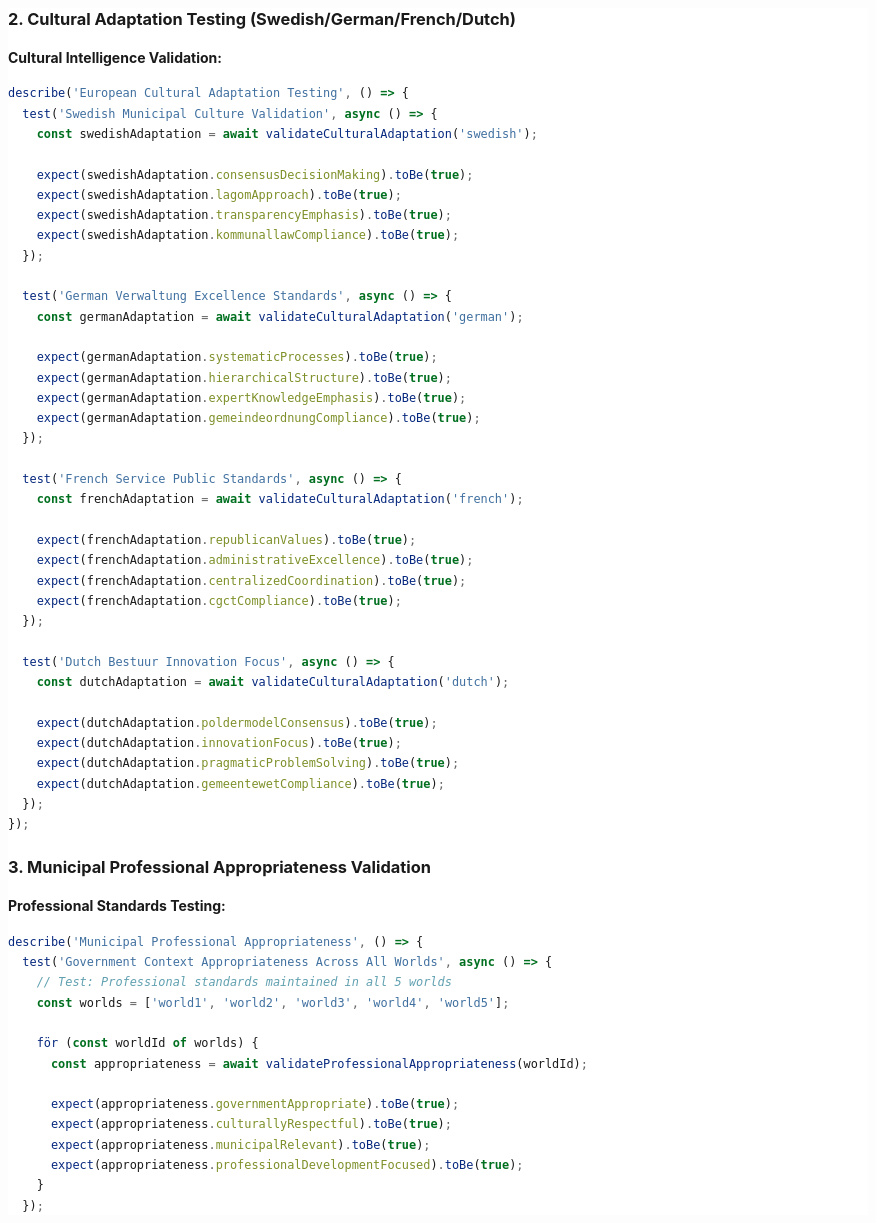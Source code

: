 ### **2. Cultural Adaptation Testing (Swedish/German/French/Dutch)**

**Cultural Intelligence Validation:**
```typescript
describe('European Cultural Adaptation Testing', () => {
  test('Swedish Municipal Culture Validation', async () => {
    const swedishAdaptation = await validateCulturalAdaptation('swedish');
    
    expect(swedishAdaptation.consensusDecisionMaking).toBe(true);
    expect(swedishAdaptation.lagomApproach).toBe(true);
    expect(swedishAdaptation.transparencyEmphasis).toBe(true);
    expect(swedishAdaptation.kommunallawCompliance).toBe(true);
  });

  test('German Verwaltung Excellence Standards', async () => {
    const germanAdaptation = await validateCulturalAdaptation('german');
    
    expect(germanAdaptation.systematicProcesses).toBe(true);
    expect(germanAdaptation.hierarchicalStructure).toBe(true);
    expect(germanAdaptation.expertKnowledgeEmphasis).toBe(true);
    expect(germanAdaptation.gemeindeordnungCompliance).toBe(true);
  });

  test('French Service Public Standards', async () => {
    const frenchAdaptation = await validateCulturalAdaptation('french');
    
    expect(frenchAdaptation.republicanValues).toBe(true);
    expect(frenchAdaptation.administrativeExcellence).toBe(true);
    expect(frenchAdaptation.centralizedCoordination).toBe(true);
    expect(frenchAdaptation.cgctCompliance).toBe(true);
  });

  test('Dutch Bestuur Innovation Focus', async () => {
    const dutchAdaptation = await validateCulturalAdaptation('dutch');
    
    expect(dutchAdaptation.poldermodelConsensus).toBe(true);
    expect(dutchAdaptation.innovationFocus).toBe(true);
    expect(dutchAdaptation.pragmaticProblemSolving).toBe(true);
    expect(dutchAdaptation.gemeentewetCompliance).toBe(true);
  });
});
```

### **3. Municipal Professional Appropriateness Validation**

**Professional Standards Testing:**
```typescript
describe('Municipal Professional Appropriateness', () => {
  test('Government Context Appropriateness Across All Worlds', async () => {
    // Test: Professional standards maintained in all 5 worlds
    const worlds = ['world1', 'world2', 'world3', 'world4', 'world5'];
    
    för (const worldId of worlds) {
      const appropriateness = await validateProfessionalAppropriateness(worldId);
      
      expect(appropriateness.governmentAppropriate).toBe(true);
      expect(appropriateness.culturallyRespectful).toBe(true);
      expect(appropriateness.municipalRelevant).toBe(true);
      expect(appropriateness.professionalDevelopmentFocused).toBe(true);
    }
  });

```